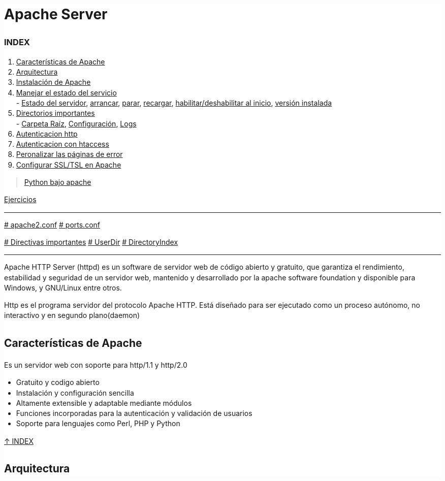 # Apache Server

### <a name="index">INDEX</a>

1. [Características de Apache](#caractApache)
2. [Arquitectura     ](#arq)
3. [Instalación de Apache](#inst)
4. [Manejar el estado del servicio](#estado)<br> - [Estado del servidor](#estado), [arrancar](#arrancar), [parar](#parar), [recargar](#recargar), [habilitar/deshabilitar al inicio](#habilitar), [versión instalada](#version)
5. [Directorios importantes](#impordir)<br> - [Carpeta Raíz](#raiz), [Configuración](#conf), [Logs](#logs) 
6. [Autenticacion http](#authttp)
8. [Autenticacion con htaccess](#htaccess)
9. [Peronalizar las páginas de error](#error)
10. [Configurar SSL/TSL en Apache](#error)


> [Python bajo apache](https://github.com/alvbencor/DESPLIEGUE/blob/main/ServidoresWeb/PythonBajoApache.md)<br>

[Ejercicios](#ejercicios)<br>

- - - 

[# apache2.conf](#apache2.conf)   [# ports.conf](#ports.conf)<br>

[# Directivas importantes](#directivas)  [# UserDir](#UserDir) [# DirectoryIndex](#DirectoryIndex)  

---



Apache HTTP Server (httpd) es un software de servidor web de código abierto y gratuito, que garantiza el rendimiento, estabilidad y seguridad de un servidor web, mantenido y desarrollado por la apache software foundation y disponible para Windows, y GNU/Linux entre otros. 

Http es el programa servidor del protocolo Apache HTTP. Está diseñado para ser ejecutado como un proceso autónomo, no interactivo y en segundo plano(daemon)

## <a name="caractApache">Características de Apache</a>

Es un servidor web con soporte para http/1.1 y http/2.0

- Gratuito y codigo abierto
- Instalación y configuración sencilla
- Altamente extensible y adaptable mediante módulos
- Funciones incorporadas para la autenticación y validación de usuarios
- Soporte para lenguajes como Perl, PHP y Python




[↑ INDEX](#index)<br>

## <a name="arq">Arquitectura</a>
